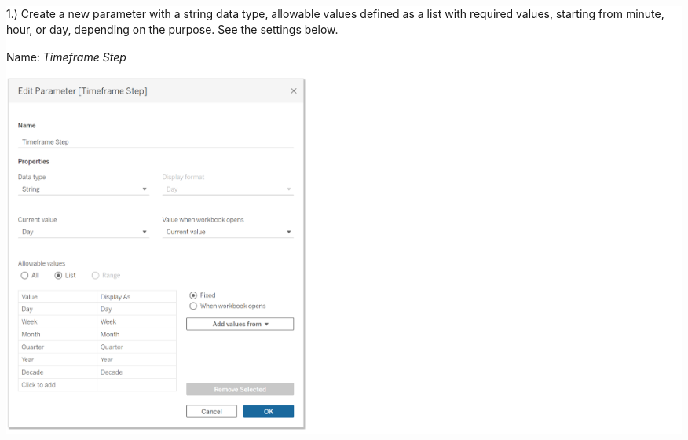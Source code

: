 
1.) Create a new parameter with a string data type, allowable values defined as a list with required values, starting from minute, hour, or day, depending on the purpose. See the settings below.

Name: _Timeframe Step_

<img src="https://raw.githubusercontent.com/JanCinis/jancinis.github.io/main/assets/img_post_04/Picture14.png" height="450">
